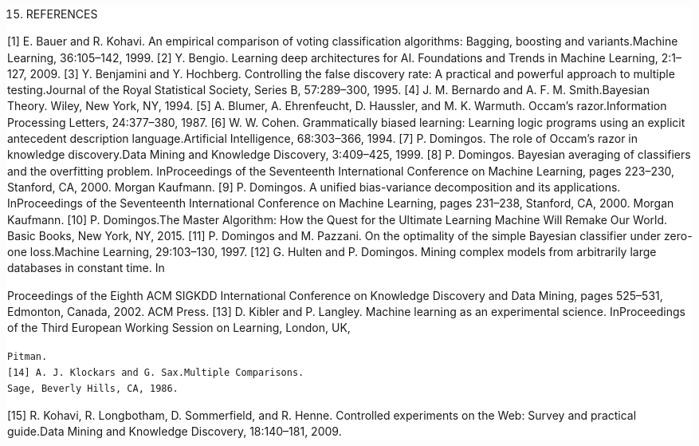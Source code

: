 15. REFERENCES

[1] E. Bauer and R. Kohavi. An empirical comparison of
voting classification algorithms: Bagging, boosting
and variants.Machine Learning, 36:105–142, 1999.
[2] Y. Bengio. Learning deep architectures for AI.
Foundations and Trends in Machine Learning,
2:1–127, 2009.
[3] Y. Benjamini and Y. Hochberg. Controlling the false
discovery rate: A practical and powerful approach to
multiple testing.Journal of the Royal Statistical
Society, Series B, 57:289–300, 1995.
[4] J. M. Bernardo and A. F. M. Smith.Bayesian Theory.
Wiley, New York, NY, 1994.
[5] A. Blumer, A. Ehrenfeucht, D. Haussler, and M. K.
Warmuth. Occam’s razor.Information Processing
Letters, 24:377–380, 1987.
[6] W. W. Cohen. Grammatically biased learning:
Learning logic programs using an explicit antecedent
description language.Artificial Intelligence,
68:303–366, 1994.
[7] P. Domingos. The role of Occam’s razor in knowledge
discovery.Data Mining and Knowledge Discovery,
3:409–425, 1999.
[8] P. Domingos. Bayesian averaging of classifiers and the
overfitting problem. InProceedings of the Seventeenth
International Conference on Machine Learning, pages
223–230, Stanford, CA, 2000. Morgan Kaufmann.
[9] P. Domingos. A unified bias-variance decomposition
and its applications. InProceedings of the Seventeenth
International Conference on Machine Learning, pages
231–238, Stanford, CA, 2000. Morgan Kaufmann.
[10] P. Domingos.The Master Algorithm: How the Quest
for the Ultimate Learning Machine Will Remake Our
World. Basic Books, New York, NY, 2015.
[11] P. Domingos and M. Pazzani. On the optimality of the
simple Bayesian classifier under zero-one loss.Machine
Learning, 29:103–130, 1997.
[12] G. Hulten and P. Domingos. Mining complex models
from arbitrarily large databases in constant time. In

Proceedings of the Eighth ACM SIGKDD International
Conference on Knowledge Discovery and Data Mining,
pages 525–531, Edmonton, Canada, 2002. ACM Press.
[13] D. Kibler and P. Langley. Machine learning as an
experimental science. InProceedings of the Third
European Working Session on Learning, London, UK,

    Pitman.
    [14] A. J. Klockars and G. Sax.Multiple Comparisons.
    Sage, Beverly Hills, CA, 1986.

[15] R. Kohavi, R. Longbotham, D. Sommerfield, and
R. Henne. Controlled experiments on the Web: Survey
and practical guide.Data Mining and Knowledge
Discovery, 18:140–181, 2009.
